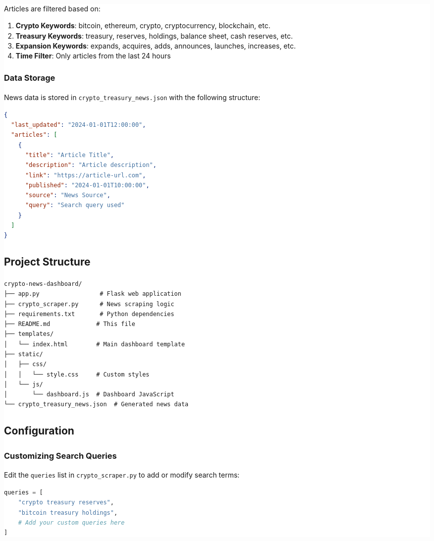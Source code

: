 Articles are filtered based on:
1. **Crypto Keywords**: bitcoin, ethereum, crypto, cryptocurrency, blockchain, etc.
2. **Treasury Keywords**: treasury, reserves, holdings, balance sheet, cash reserves, etc.
3. **Expansion Keywords**: expands, acquires, adds, announces, launches, increases, etc.
4. **Time Filter**: Only articles from the last 24 hours

### Data Storage

News data is stored in `crypto_treasury_news.json` with the following structure:
```json
{
  "last_updated": "2024-01-01T12:00:00",
  "articles": [
    {
      "title": "Article Title",
      "description": "Article description",
      "link": "https://article-url.com",
      "published": "2024-01-01T10:00:00",
      "source": "News Source",
      "query": "Search query used"
    }
  ]
}
```

## Project Structure

```
crypto-news-dashboard/
├── app.py                 # Flask web application
├── crypto_scraper.py      # News scraping logic
├── requirements.txt       # Python dependencies
├── README.md             # This file
├── templates/
│   └── index.html        # Main dashboard template
├── static/
│   ├── css/
│   │   └── style.css     # Custom styles
│   └── js/
│       └── dashboard.js  # Dashboard JavaScript
└── crypto_treasury_news.json  # Generated news data
```

## Configuration

### Customizing Search Queries

Edit the `queries` list in `crypto_scraper.py` to add or modify search terms:

```python
queries = [
    "crypto treasury reserves",
    "bitcoin treasury holdings",
    # Add your custom queries here
]
```
